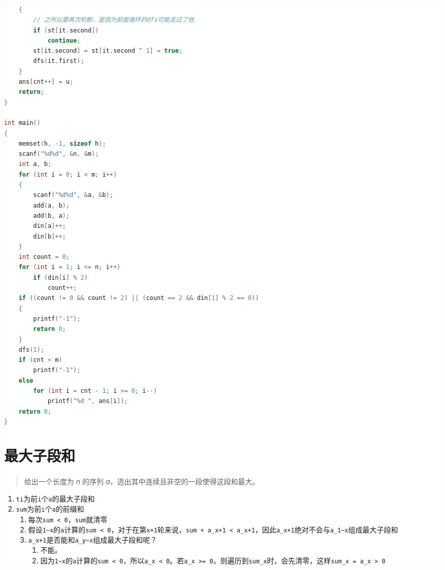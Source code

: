 ```c++
    {
        // 之所以要再次判断，是因为前面循环的dfs可能走过了他
        if (st[it.second])
            continue;
        st[it.second] = st[it.second ^ 1] = true;
        dfs(it.first);
    }
    ans[cnt++] = u;
    return;
}

int main()
{
    memset(h, -1, sizeof h);
    scanf("%d%d", &n, &m);
    int a, b;
    for (int i = 0; i < m; i++)
    {
        scanf("%d%d", &a, &b);
        add(a, b);
        add(b, a);
        din[a]++;
        din[b]++;
    }
    int count = 0;
    for (int i = 1; i <= n; i++)
        if (din[i] % 2)
            count++;
    if ((count != 0 && count != 2) || (count == 2 && din[1] % 2 == 0))
    {
        printf("-1");
        return 0;
    }
    dfs(1);
    if (cnt < m)
        printf("-1");
    else
        for (int i = cnt - 1; i >= 0; i--)
            printf("%d ", ans[i]);
    return 0;
}
```

# 最大子段和

> 给出一个长度为 $n$ 的序列 $a$，选出其中连续且非空的一段使得这段和最大。
>

1. `ti`为前`i`个`a`的最大子段和
2. `sum`为前`i`个`a`的前缀和
   1. 每次`sum < 0`，`sum`就清零
   2. 假设`1~x`的`a`计算的`sum < 0`，对于在第`x+1`轮来说，`sum + a_x+1 < a_x+1`，因此`a_x+1`绝对不会与`a_1~x`组成最大子段和
   3. `a_x+1`是否能和`a_y~x`组成最大子段和呢？
      1. 不能。
      2. 因为`1~x`的`a`计算的`sum < 0`，所以`a_x < 0`。若`a_x >= 0`，则遍历到`sum_x`时，会先清零，这样`sum_x = a_x > 0`
